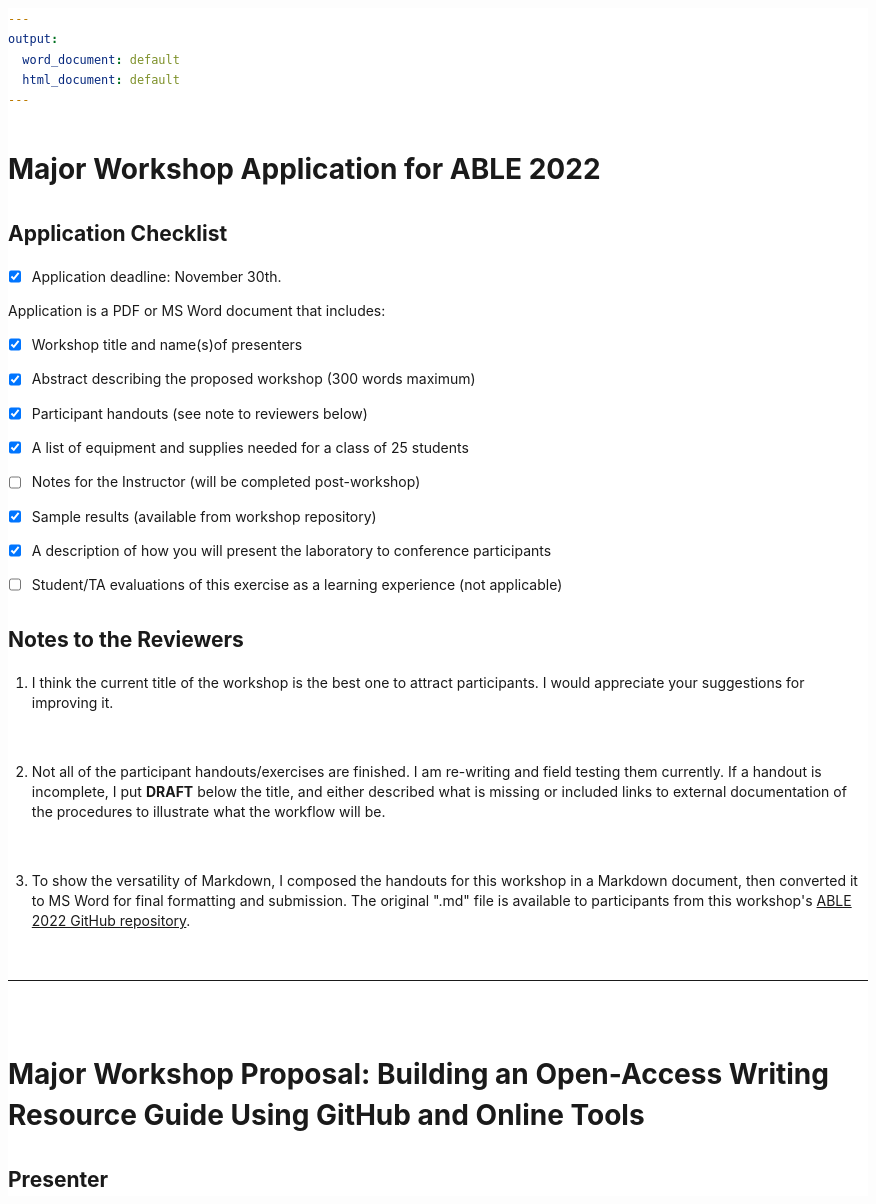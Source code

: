 ```yaml
---
output:
  word_document: default
  html_document: default
---
```

# Major Workshop Application for ABLE 2022

## Application Checklist

- [x] Application deadline: November 30th. 

Application is a PDF or MS Word document that includes:

- [x] Workshop title and name(s)of presenters
- [x] Abstract describing the proposed workshop (300 words maximum)
- [x] Participant handouts (see note to reviewers below)
- [x] A list of equipment and supplies needed for a class of 25 students
- [ ] Notes for the Instructor (will be completed post-workshop)
- [x] Sample results (available from workshop repository)
- [x] A description of how you will present the laboratory to conference participants
- [ ] Student/TA evaluations of this exercise as a learning experience (not applicable)


## Notes to the Reviewers

1. I think the current title of the workshop is the best one to attract participants. I would appreciate your suggestions for improving it.
<br>

2. Not all of the participant handouts/exercises are finished. I am re-writing and field testing them currently. If a handout is incomplete, I put __DRAFT__ below the title, and either described what is missing or included links to external documentation of the procedures to illustrate what the workflow will be.
<br>

3. To show the versatility of Markdown, I composed the handouts for this workshop in a Markdown document, then converted it to MS Word for final formatting and submission. The original ".md" file is available to participants from this workshop's [ABLE 2022 GitHub repository](https://github.com/adanieljohnson/ABLE_2022_Workshop).

<br>
<hr/>
<br>

# Major Workshop Proposal: Building an Open-Access Writing Resource Guide Using GitHub and Online Tools


## Presenter


[//]: # (This comment in Markdown gets removed from both .html, and .docx)